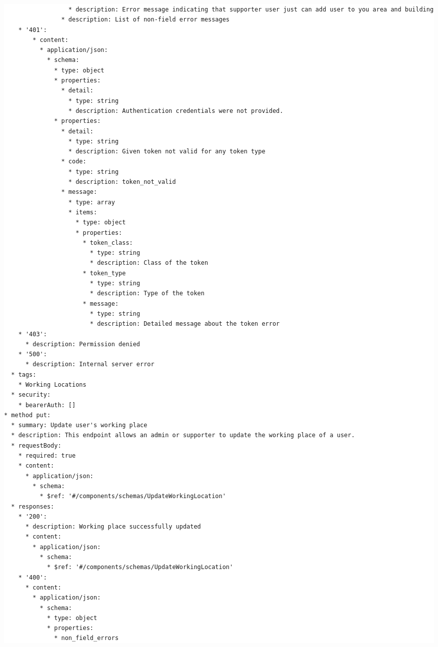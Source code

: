                       * description: Error message indicating that supporter user just can add user to you area and building
                    * description: List of non-field error messages
        * '401':
            * content:
              * application/json:
                * schema:
                  * type: object
                  * properties:
                    * detail:
                      * type: string
                      * description: Authentication credentials were not provided.
                  * properties:
                    * detail:
                      * type: string
                      * description: Given token not valid for any token type
                    * code:
                      * type: string
                      * description: token_not_valid
                    * message:
                      * type: array
                      * items:
                        * type: object
                        * properties:
                          * token_class:
                            * type: string
                            * description: Class of the token
                          * token_type
                            * type: string
                            * description: Type of the token
                          * message:
                            * type: string
                            * description: Detailed message about the token error
        * '403':
          * description: Permission denied
        * '500':
          * description: Internal server error
      * tags:
        * Working Locations
      * security:
        * bearerAuth: []
    * method put:
      * summary: Update user's working place
      * description: This endpoint allows an admin or supporter to update the working place of a user.
      * requestBody:
        * required: true
        * content:
          * application/json:
            * schema:
              * $ref: '#/components/schemas/UpdateWorkingLocation'
      * responses:
        * '200':
          * description: Working place successfully updated
          * content:
            * application/json:
              * schema:
                * $ref: '#/components/schemas/UpdateWorkingLocation'
        * '400':
          * content:
            * application/json:
              * schema:
                * type: object
                * properties:
                  * non_field_errors